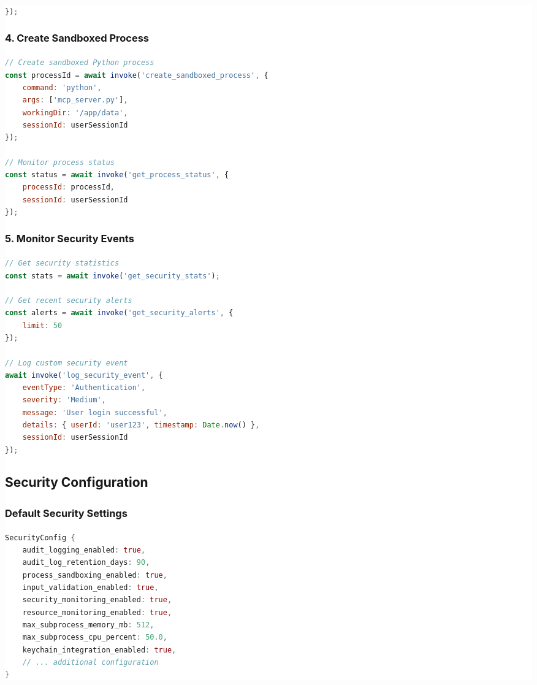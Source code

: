 ```javascript
});
```

### 4. Create Sandboxed Process

```javascript
// Create sandboxed Python process
const processId = await invoke('create_sandboxed_process', {
    command: 'python',
    args: ['mcp_server.py'],
    workingDir: '/app/data',
    sessionId: userSessionId
});

// Monitor process status
const status = await invoke('get_process_status', {
    processId: processId,
    sessionId: userSessionId
});
```

### 5. Monitor Security Events

```javascript
// Get security statistics
const stats = await invoke('get_security_stats');

// Get recent security alerts
const alerts = await invoke('get_security_alerts', {
    limit: 50
});

// Log custom security event
await invoke('log_security_event', {
    eventType: 'Authentication',
    severity: 'Medium',
    message: 'User login successful',
    details: { userId: 'user123', timestamp: Date.now() },
    sessionId: userSessionId
});
```

## Security Configuration

### Default Security Settings

```rust
SecurityConfig {
    audit_logging_enabled: true,
    audit_log_retention_days: 90,
    process_sandboxing_enabled: true,
    input_validation_enabled: true,
    security_monitoring_enabled: true,
    resource_monitoring_enabled: true,
    max_subprocess_memory_mb: 512,
    max_subprocess_cpu_percent: 50.0,
    keychain_integration_enabled: true,
    // ... additional configuration
}
```

